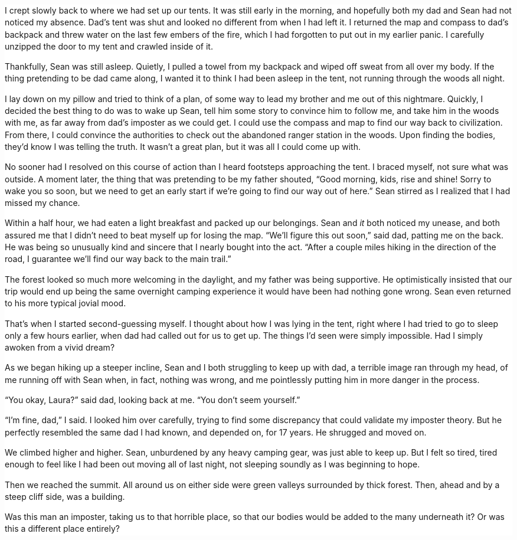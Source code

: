 I crept slowly back to where we had set up our tents. It was still early in the morning, and hopefully both my dad and Sean had not noticed my absence. Dad’s tent was shut and looked no different from when I had left it. I returned the map and compass to dad’s backpack and threw water on the last few embers of the fire, which I had forgotten to put out in my earlier panic. I carefully unzipped the door to my tent and crawled inside of it.

Thankfully, Sean was still asleep. Quietly, I pulled a towel from my backpack and wiped off sweat from all over my body. If the thing pretending to be dad came along, I wanted it to think I had been asleep in the tent, not running through the woods all night.

I lay down on my pillow and tried to think of a plan, of some way to lead my brother and me out of this nightmare. Quickly, I decided the best thing to do was to wake up Sean, tell him some story to convince him to follow me, and take him in the woods with me, as far away from dad’s imposter as we could get. I could use the compass and map to find our way back to civilization. From there, I could convince the authorities to check out the abandoned ranger station in the woods. Upon finding the bodies, they’d know I was telling the truth. It wasn’t a great plan, but it was all I could come up with.

No sooner had I resolved on this course of action than I heard footsteps approaching the tent. I braced myself, not sure what was outside. A moment later, the thing that was pretending to be my father shouted, “Good morning, kids, rise and shine! Sorry to wake you so soon, but we need to get an early start if we’re going to find our way out of here.” Sean stirred as I realized that I had missed my chance.

Within a half hour, we had eaten a light breakfast and packed up our belongings. Sean and *it* both noticed my unease, and both assured me that I didn’t need to beat myself up for losing the map. “We’ll figure this out soon,” said dad, patting me on the back. He was being so unusually kind and sincere that I nearly bought into the act. “After a couple miles hiking in the direction of the road, I guarantee we’ll find our way back to the main trail.”

The forest looked so much more welcoming in the daylight, and my father was being supportive. He optimistically insisted that our trip would end up being the same overnight camping experience it would have been had nothing gone wrong. Sean even returned to his more typical jovial mood.

That’s when I started second-guessing myself. I thought about how I was lying in the tent, right where I had tried to go to sleep only a few hours earlier, when dad had called out for us to get up. The things I’d seen were simply impossible. Had I simply awoken from a vivid dream?

As we began hiking up a steeper incline, Sean and I both struggling to keep up with dad, a terrible image ran through my head, of me running off with Sean when, in fact, nothing was wrong, and me pointlessly putting him in more danger in the process.

“You okay, Laura?” said dad, looking back at me. “You don’t seem yourself.”

“I’m fine, dad,” I said. I looked him over carefully, trying to find some discrepancy that could validate my imposter theory. But he perfectly resembled the same dad I had known, and depended on, for 17 years. He shrugged and moved on.

We climbed higher and higher. Sean, unburdened by any heavy camping gear, was just able to keep up. But I felt so tired, tired enough to feel like I had been out moving all of last night, not sleeping soundly as I was beginning to hope.

Then we reached the summit. All around us on either side were green valleys surrounded by thick forest. Then, ahead and by a steep cliff side, was a building.

Was this man an imposter, taking us to that horrible place, so that our bodies would be added to the many underneath it? Or was this a different place entirely?
